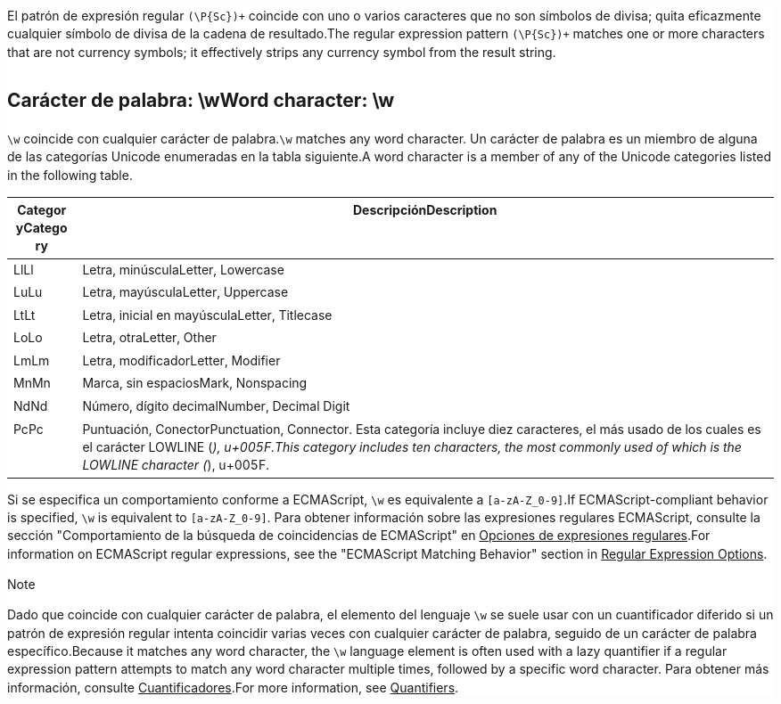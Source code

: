  <span data-ttu-id="1886a-259">El patrón de expresión regular `(\P{Sc})+` coincide con uno o varios caracteres que no son símbolos de divisa; quita eficazmente cualquier símbolo de divisa de la cadena de resultado.</span><span class="sxs-lookup"><span data-stu-id="1886a-259">The regular expression pattern `(\P{Sc})+` matches one or more characters that are not currency symbols; it effectively strips any currency symbol from the result string.</span></span>  
  
<a name="WordCharacter"></a>

## <a name="word-character-w"></a><span data-ttu-id="1886a-260">Carácter de palabra: \w</span><span class="sxs-lookup"><span data-stu-id="1886a-260">Word character: \w</span></span>  

 <span data-ttu-id="1886a-261">`\w` coincide con cualquier carácter de palabra.</span><span class="sxs-lookup"><span data-stu-id="1886a-261">`\w` matches any word character.</span></span> <span data-ttu-id="1886a-262">Un carácter de palabra es un miembro de alguna de las categorías Unicode enumeradas en la tabla siguiente.</span><span class="sxs-lookup"><span data-stu-id="1886a-262">A word character is a member of any of the Unicode categories listed in the following table.</span></span>  
  
|<span data-ttu-id="1886a-263">Category</span><span class="sxs-lookup"><span data-stu-id="1886a-263">Category</span></span>|<span data-ttu-id="1886a-264">Descripción</span><span class="sxs-lookup"><span data-stu-id="1886a-264">Description</span></span>|  
|--------------|-----------------|  
|<span data-ttu-id="1886a-265">Ll</span><span class="sxs-lookup"><span data-stu-id="1886a-265">Ll</span></span>|<span data-ttu-id="1886a-266">Letra, minúscula</span><span class="sxs-lookup"><span data-stu-id="1886a-266">Letter, Lowercase</span></span>|  
|<span data-ttu-id="1886a-267">Lu</span><span class="sxs-lookup"><span data-stu-id="1886a-267">Lu</span></span>|<span data-ttu-id="1886a-268">Letra, mayúscula</span><span class="sxs-lookup"><span data-stu-id="1886a-268">Letter, Uppercase</span></span>|  
|<span data-ttu-id="1886a-269">Lt</span><span class="sxs-lookup"><span data-stu-id="1886a-269">Lt</span></span>|<span data-ttu-id="1886a-270">Letra, inicial en mayúscula</span><span class="sxs-lookup"><span data-stu-id="1886a-270">Letter, Titlecase</span></span>|  
|<span data-ttu-id="1886a-271">Lo</span><span class="sxs-lookup"><span data-stu-id="1886a-271">Lo</span></span>|<span data-ttu-id="1886a-272">Letra, otra</span><span class="sxs-lookup"><span data-stu-id="1886a-272">Letter, Other</span></span>|  
|<span data-ttu-id="1886a-273">Lm</span><span class="sxs-lookup"><span data-stu-id="1886a-273">Lm</span></span>|<span data-ttu-id="1886a-274">Letra, modificador</span><span class="sxs-lookup"><span data-stu-id="1886a-274">Letter, Modifier</span></span>|  
|<span data-ttu-id="1886a-275">Mn</span><span class="sxs-lookup"><span data-stu-id="1886a-275">Mn</span></span>|<span data-ttu-id="1886a-276">Marca, sin espacios</span><span class="sxs-lookup"><span data-stu-id="1886a-276">Mark, Nonspacing</span></span>|  
|<span data-ttu-id="1886a-277">Nd</span><span class="sxs-lookup"><span data-stu-id="1886a-277">Nd</span></span>|<span data-ttu-id="1886a-278">Número, dígito decimal</span><span class="sxs-lookup"><span data-stu-id="1886a-278">Number, Decimal Digit</span></span>|  
|<span data-ttu-id="1886a-279">Pc</span><span class="sxs-lookup"><span data-stu-id="1886a-279">Pc</span></span>|<span data-ttu-id="1886a-280">Puntuación, Conector</span><span class="sxs-lookup"><span data-stu-id="1886a-280">Punctuation, Connector.</span></span> <span data-ttu-id="1886a-281">Esta categoría incluye diez caracteres, el más usado de los cuales es el carácter LOWLINE (_), u+005F.</span><span class="sxs-lookup"><span data-stu-id="1886a-281">This category includes ten characters, the most commonly used of which is the LOWLINE character (_), u+005F.</span></span>|  
  
 <span data-ttu-id="1886a-282">Si se especifica un comportamiento conforme a ECMAScript, `\w` es equivalente a `[a-zA-Z_0-9]`.</span><span class="sxs-lookup"><span data-stu-id="1886a-282">If ECMAScript-compliant behavior is specified, `\w` is equivalent to `[a-zA-Z_0-9]`.</span></span> <span data-ttu-id="1886a-283">Para obtener información sobre las expresiones regulares ECMAScript, consulte la sección "Comportamiento de la búsqueda de coincidencias de ECMAScript" en [Opciones de expresiones regulares](regular-expression-options.md).</span><span class="sxs-lookup"><span data-stu-id="1886a-283">For information on ECMAScript regular expressions, see the "ECMAScript Matching Behavior" section in [Regular Expression Options](regular-expression-options.md).</span></span>  
  
> [!NOTE]
> <span data-ttu-id="1886a-284">Dado que coincide con cualquier carácter de palabra, el elemento del lenguaje `\w` se suele usar con un cuantificador diferido si un patrón de expresión regular intenta coincidir varias veces con cualquier carácter de palabra, seguido de un carácter de palabra específico.</span><span class="sxs-lookup"><span data-stu-id="1886a-284">Because it matches any word character, the `\w` language element is often used with a lazy quantifier if a regular expression pattern attempts to match any word character multiple times, followed by a specific word character.</span></span> <span data-ttu-id="1886a-285">Para obtener más información, consulte [Cuantificadores](quantifiers-in-regular-expressions.md).</span><span class="sxs-lookup"><span data-stu-id="1886a-285">For more information, see [Quantifiers](quantifiers-in-regular-expressions.md).</span></span>  
  